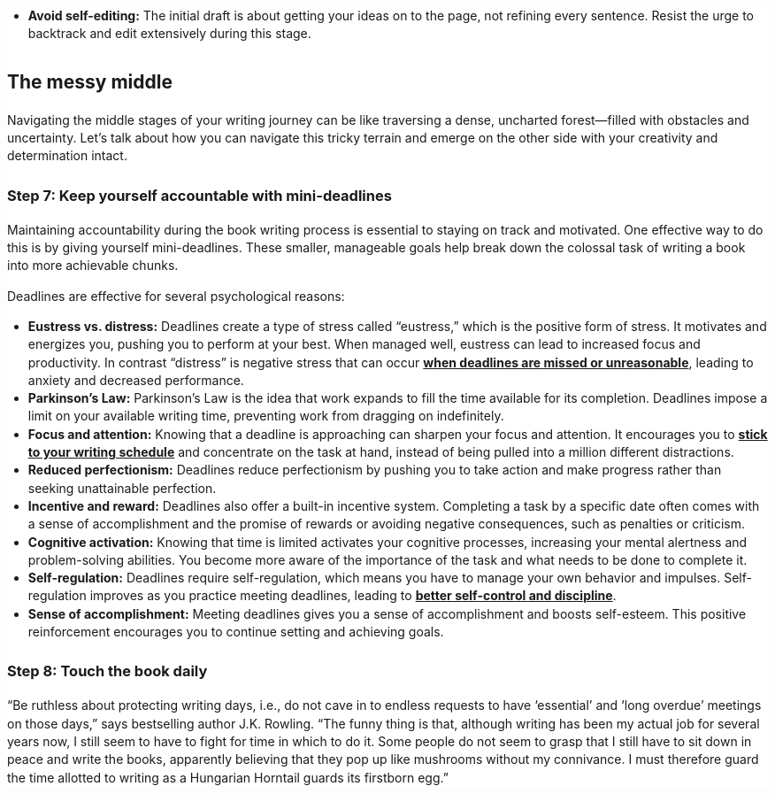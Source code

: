 * **Avoid self-editing:** The initial draft is about getting your ideas on to the page, not refining every sentence. Resist the urge to backtrack and edit extensively during this stage.

## The messy middle

Navigating the middle stages of your writing journey can be like traversing a dense, uncharted forest—filled with obstacles and uncertainty. Let’s talk about how you can navigate this tricky terrain and emerge on the other side with your creativity and determination intact.

### **Step 7: Keep yourself accountable with mini-deadlines**

Maintaining accountability during the book writing process is essential to staying on track and motivated. One effective way to do this is by giving yourself mini-deadlines. These smaller, manageable goals help break down the colossal task of writing a book into more achievable chunks.

Deadlines are effective for several psychological reasons:

* **Eustress vs. distress:** Deadlines create a type of stress called “eustress,” which is the positive form of stress. It motivates and energizes you, pushing you to perform at your best. When managed well, eustress can lead to increased focus and productivity. In contrast “distress” is negative stress that can occur [**when deadlines are missed or unreasonable**](https://www.natasharelph.com/a-toxic-relationship-with-deadlines/), leading to anxiety and decreased performance.  
* **Parkinson’s Law:** Parkinson’s Law is the idea that work expands to fill the time available for its completion. Deadlines impose a limit on your available writing time, preventing work from dragging on indefinitely.  
* **Focus and attention:** Knowing that a deadline is approaching can sharpen your focus and attention. It encourages you to [**stick to your writing schedule**](https://www.thewordling.com/work-ethic/) and concentrate on the task at hand, instead of being pulled into a million different distractions.  
* **Reduced perfectionism:** Deadlines reduce perfectionism by pushing you to take action and make progress rather than seeking unattainable perfection.  
* **Incentive and reward:** Deadlines also offer a built-in incentive system. Completing a task by a specific date often comes with a sense of accomplishment and the promise of rewards or avoiding negative consequences, such as penalties or criticism.  
* **Cognitive activation:** Knowing that time is limited activates your cognitive processes, increasing your mental alertness and problem-solving abilities. You become more aware of the importance of the task and what needs to be done to complete it.  
* **Self-regulation:** Deadlines require self-regulation, which means you have to manage your own behavior and impulses. Self-regulation improves as you practice meeting deadlines, leading to [**better self-control and discipline**](https://www.thewordling.com/productive-writers/).  
* **Sense of accomplishment:** Meeting deadlines gives you a sense of accomplishment and boosts self-esteem. This positive reinforcement encourages you to continue setting and achieving goals.

### **Step 8: Touch the book daily**

“Be ruthless about protecting writing days, i.e., do not cave in to endless requests to have ‘essential’ and ‘long overdue’ meetings on those days,” says bestselling author J.K. Rowling. “The funny thing is that, although writing has been my actual job for several years now, I still seem to have to fight for time in which to do it. Some people do not seem to grasp that I still have to sit down in peace and write the books, apparently believing that they pop up like mushrooms without my connivance. I must therefore guard the time allotted to writing as a Hungarian Horntail guards its firstborn egg.”
